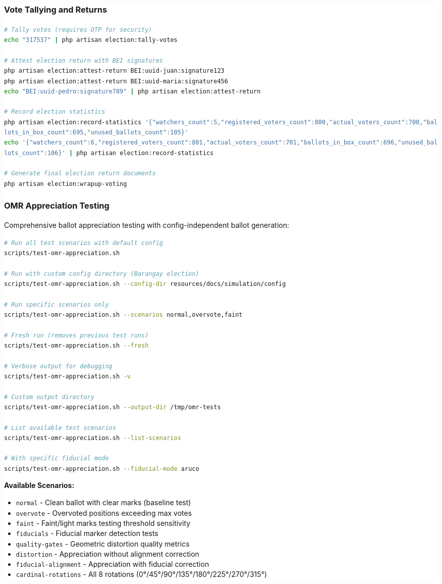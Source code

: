 ### Vote Tallying and Returns
```bash
# Tally votes (requires OTP for security)
echo "317537" | php artisan election:tally-votes

# Attest election return with BEI signatures
php artisan election:attest-return BEI:uuid-juan:signature123
php artisan election:attest-return BEI:uuid-maria:signature456
echo "BEI:uuid-pedro:signature789" | php artisan election:attest-return

# Record election statistics
php artisan election:record-statistics '{"watchers_count":5,"registered_voters_count":800,"actual_voters_count":700,"ballots_in_box_count":695,"unused_ballots_count":105}'
echo '{"watchers_count":6,"registered_voters_count":801,"actual_voters_count":701,"ballots_in_box_count":696,"unused_ballots_count":106}' | php artisan election:record-statistics

# Generate final election return documents
php artisan election:wrapup-voting
```

### OMR Appreciation Testing

Comprehensive ballot appreciation testing with config-independent ballot generation:

```bash
# Run all test scenarios with default config
scripts/test-omr-appreciation.sh

# Run with custom config directory (Barangay election)
scripts/test-omr-appreciation.sh --config-dir resources/docs/simulation/config

# Run specific scenarios only
scripts/test-omr-appreciation.sh --scenarios normal,overvote,faint

# Fresh run (removes previous test runs)
scripts/test-omr-appreciation.sh --fresh

# Verbose output for debugging
scripts/test-omr-appreciation.sh -v

# Custom output directory
scripts/test-omr-appreciation.sh --output-dir /tmp/omr-tests

# List available test scenarios
scripts/test-omr-appreciation.sh --list-scenarios

# With specific fiducial mode
scripts/test-omr-appreciation.sh --fiducial-mode aruco
```

**Available Scenarios:**
- `normal` - Clean ballot with clear marks (baseline test)
- `overvote` - Overvoted positions exceeding max votes
- `faint` - Faint/light marks testing threshold sensitivity
- `fiducials` - Fiducial marker detection tests
- `quality-gates` - Geometric distortion quality metrics
- `distortion` - Appreciation without alignment correction
- `fiducial-alignment` - Appreciation with fiducial correction
- `cardinal-rotations` - All 8 rotations (0°/45°/90°/135°/180°/225°/270°/315°)
